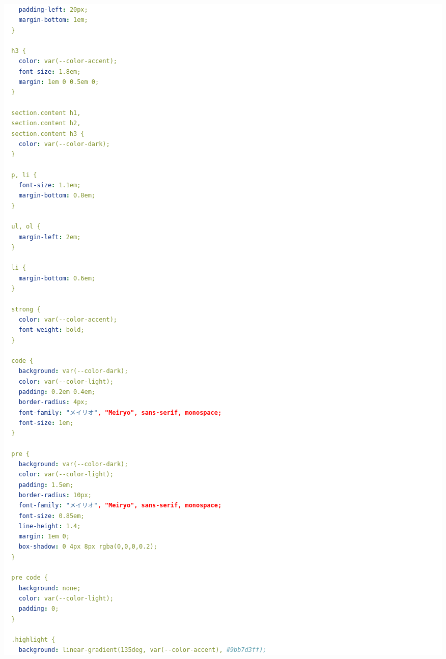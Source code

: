 ```yaml
    padding-left: 20px;
    margin-bottom: 1em;
  }
  
  h3 {
    color: var(--color-accent);
    font-size: 1.8em;
    margin: 1em 0 0.5em 0;
  }
  
  section.content h1,
  section.content h2,
  section.content h3 {
    color: var(--color-dark);
  }
  
  p, li {
    font-size: 1.1em;
    margin-bottom: 0.8em;
  }
  
  ul, ol {
    margin-left: 2em;
  }
  
  li {
    margin-bottom: 0.6em;
  }
  
  strong {
    color: var(--color-accent);
    font-weight: bold;
  }
  
  code {
    background: var(--color-dark);
    color: var(--color-light);
    padding: 0.2em 0.4em;
    border-radius: 4px;
    font-family: "メイリオ", "Meiryo", sans-serif, monospace;
    font-size: 1em;
  }
  
  pre {
    background: var(--color-dark);
    color: var(--color-light);
    padding: 1.5em;
    border-radius: 10px;
    font-family: "メイリオ", "Meiryo", sans-serif, monospace;
    font-size: 0.85em;
    line-height: 1.4;
    margin: 1em 0;
    box-shadow: 0 4px 8px rgba(0,0,0,0.2);
  }
  
  pre code {
    background: none;
    color: var(--color-light);
    padding: 0;
  }
  
  .highlight {
    background: linear-gradient(135deg, var(--color-accent), #9bb7d3ff);
```